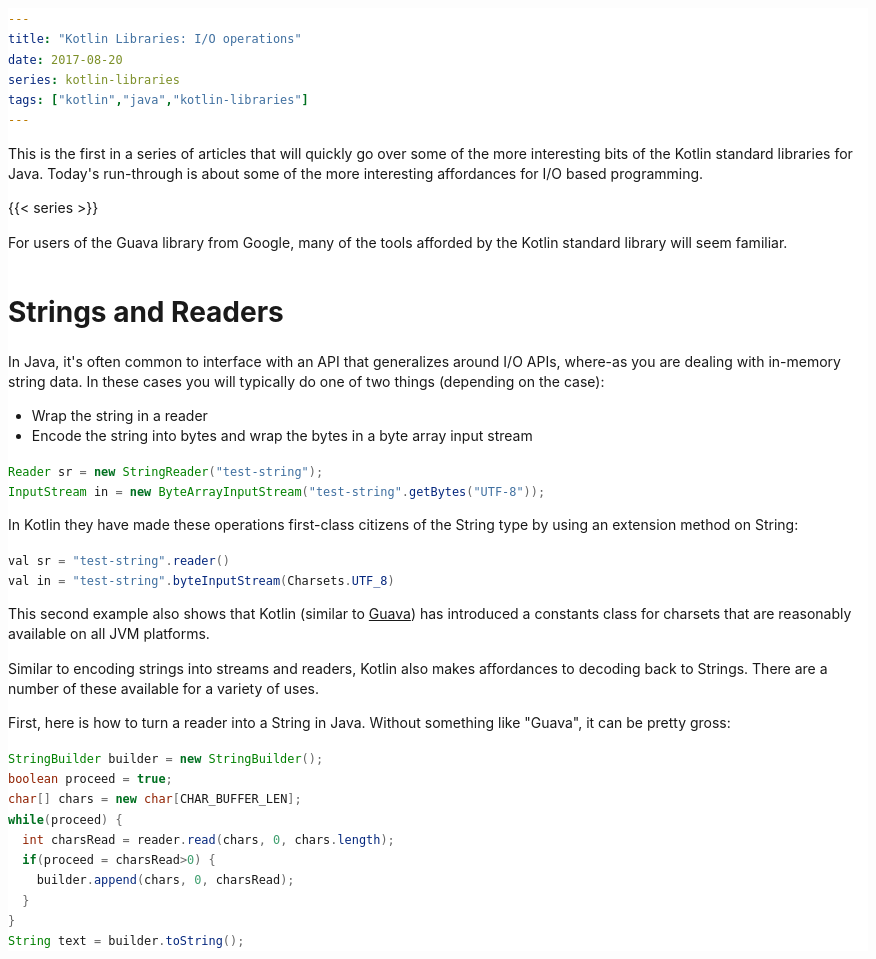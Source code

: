 ```yaml
---
title: "Kotlin Libraries: I/O operations"
date: 2017-08-20
series: kotlin-libraries
tags: ["kotlin","java","kotlin-libraries"]
---
```


This is the first in a series of articles that will quickly go over some of the more interesting bits of the Kotlin standard libraries for Java. Today's run-through is about some of the more interesting affordances for I/O based programming.



{{< series >}}

For users of the Guava library from Google, many of the tools afforded by the Kotlin standard library will seem familiar.

# Strings and Readers

In Java, it's often common to interface with an API that generalizes around I/O APIs, where-as you are dealing with in-memory string data. In these cases you will typically do one of two things (depending on the case):

* Wrap the string in a reader
* Encode the string into bytes and wrap the bytes in a byte array input stream

```java
Reader sr = new StringReader("test-string");
InputStream in = new ByteArrayInputStream("test-string".getBytes("UTF-8"));
```

In Kotlin they have made these operations first-class citizens of the String type by using an extension method on String:

```java
val sr = "test-string".reader()
val in = "test-string".byteInputStream(Charsets.UTF_8)
```

This second example also shows that Kotlin (similar to [Guava](...)) has introduced a constants class for charsets that are reasonably available on all JVM platforms.

Similar to encoding strings into streams and readers, Kotlin also makes affordances to decoding back to Strings. There are a number of these available for a variety of uses.

First, here is how to turn a reader into a String in Java. Without something like "Guava", it can be pretty gross:

```java
StringBuilder builder = new StringBuilder();
boolean proceed = true;
char[] chars = new char[CHAR_BUFFER_LEN];
while(proceed) {
  int charsRead = reader.read(chars, 0, chars.length);
  if(proceed = charsRead>0) {
    builder.append(chars, 0, charsRead);
  }
}
String text = builder.toString();
```
